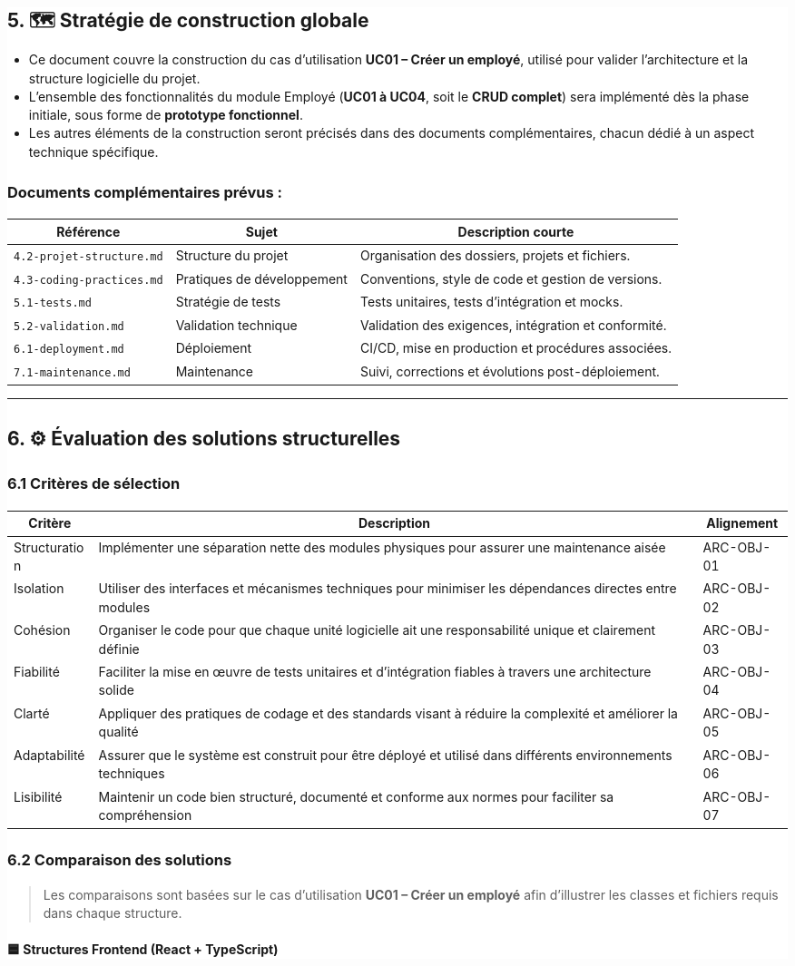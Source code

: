 
## 5. 🗺️ Stratégie de construction globale

- Ce document couvre la construction du cas d’utilisation **UC01 – Créer un employé**, utilisé pour valider l’architecture et la structure logicielle du projet.  
- L’ensemble des fonctionnalités du module Employé (**UC01 à UC04**, soit le **CRUD complet**) sera implémenté dès la phase initiale, sous forme de **prototype fonctionnel**.  
- Les autres éléments de la construction seront précisés dans des documents complémentaires, chacun dédié à un aspect technique spécifique.

### Documents complémentaires prévus :

| Référence                  | Sujet                       | Description courte                                    |  
|----------------------------|-----------------------------|-------------------------------------------------------|  
| `4.2-projet-structure.md`  | Structure du projet         | Organisation des dossiers, projets et fichiers.       |  
| `4.3-coding-practices.md`  | Pratiques de développement  | Conventions, style de code et gestion de versions.    |  
| `5.1-tests.md`             | Stratégie de tests          | Tests unitaires, tests d’intégration et mocks.        |  
| `5.2-validation.md`        | Validation technique        | Validation des exigences, intégration et conformité.  |  
| `6.1-deployment.md`        | Déploiement                 | CI/CD, mise en production et procédures associées.    |  
| `7.1-maintenance.md`       | Maintenance                 | Suivi, corrections et évolutions post-déploiement.    |

---

## 6. ⚙️ Évaluation des solutions structurelles

### 6.1 Critères de sélection

| Critère       | Description                                                                                                 | Alignement   |
|---------------|-------------------------------------------------------------------------------------------------------------|--------------|
| Structuration | Implémenter une séparation nette des modules physiques pour assurer une maintenance aisée                   | ARC-OBJ-01   |
| Isolation     | Utiliser des interfaces et mécanismes techniques pour minimiser les dépendances directes entre modules      | ARC-OBJ-02   |
| Cohésion      | Organiser le code pour que chaque unité logicielle ait une responsabilité unique et clairement définie      | ARC-OBJ-03   |
| Fiabilité     | Faciliter la mise en œuvre de tests unitaires et d’intégration fiables à travers une architecture solide    | ARC-OBJ-04   |
| Clarté        | Appliquer des pratiques de codage et des standards visant à réduire la complexité et améliorer la qualité   | ARC-OBJ-05   |
| Adaptabilité  | Assurer que le système est construit pour être déployé et utilisé dans différents environnements techniques | ARC-OBJ-06   |
| Lisibilité    | Maintenir un code bien structuré, documenté et conforme aux normes pour faciliter sa compréhension          | ARC-OBJ-07   |

### 6.2 Comparaison des solutions

> Les comparaisons sont basées sur le cas d’utilisation **UC01 – Créer un employé** afin d’illustrer les classes et fichiers requis dans chaque structure.

#### 🟦 Structures Frontend (React + TypeScript)
